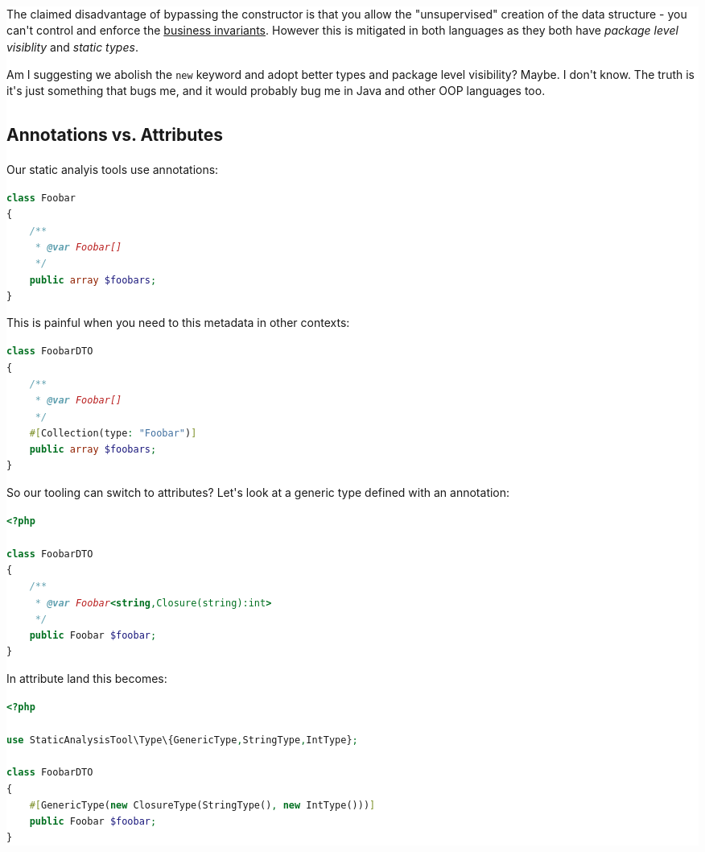 The claimed disadvantage of bypassing the constructor is that you allow the
"unsupervised" creation of the data structure - you can't control and enforce
the [business invariants](https://ddd-practitioners.com/home/glossary/business-invariant/). However this is mitigated in both languages as they
both have _package level visiblity_ and _static types_.

Am I suggesting we abolish the `new` keyword and adopt better types and
package level visibility? Maybe. I don't know. The truth is it's just
something that bugs me, and it would probably bug me in Java and other OOP
languages too.

## Annotations vs. Attributes

Our static analyis tools use annotations:

```php
class Foobar
{
    /**
     * @var Foobar[]
     */
    public array $foobars;
}
```

This is painful when you need to this metadata in other contexts:

```php
class FoobarDTO
{
    /**
     * @var Foobar[]
     */
    #[Collection(type: "Foobar")]
    public array $foobars;
}
```

So our tooling can switch to attributes? Let's look at a generic type defined
with an annotation:

```php
<?php

class FoobarDTO
{
    /**
     * @var Foobar<string,Closure(string):int>
     */
    public Foobar $foobar;
}
```

In attribute land this becomes:

```php
<?php

use StaticAnalysisTool\Type\{GenericType,StringType,IntType};

class FoobarDTO
{
    #[GenericType(new ClosureType(StringType(), new IntType()))]
    public Foobar $foobar;
}
```
